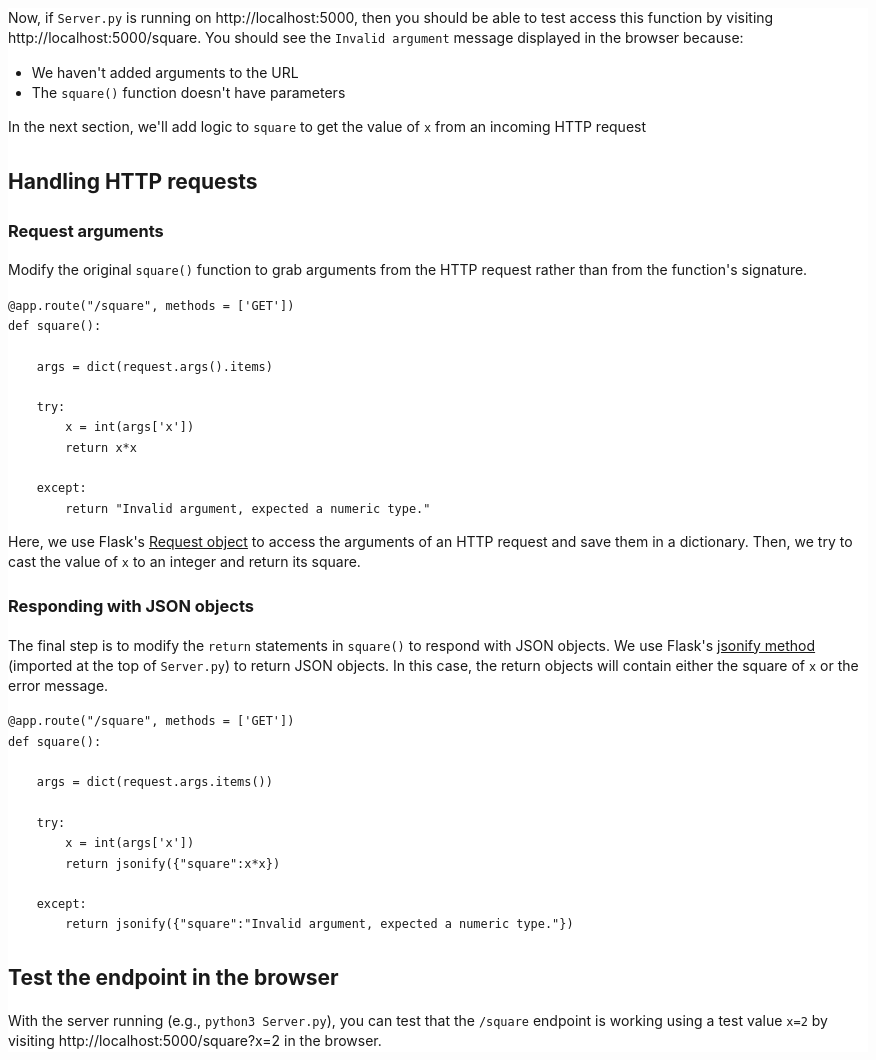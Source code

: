 Now, if `Server.py` is running on http://localhost:5000, then you should be able to test access this function by visiting http://localhost:5000/square. You should see the `Invalid argument` message displayed in the browser because:
* We haven't added arguments to the URL
* The `square()` function doesn't have parameters

In the next section, we'll add logic to `square` to get the value of `x` from an incoming HTTP request

## Handling HTTP requests
### Request arguments


Modify the original `square()` function to grab arguments from the HTTP request rather than from the function's signature.

    @app.route("/square", methods = ['GET'])
    def square():

        args = dict(request.args().items)

        try:
            x = int(args['x'])
            return x*x

        except:
            return "Invalid argument, expected a numeric type."

Here, we use Flask's [Request object](https://flask.palletsprojects.com/en/1.1.x/quickstart/#accessing-request-data) to access the arguments of an HTTP request and save them in a dictionary. Then, we try to cast the value of `x` to an integer and return its square.

### Responding with JSON objects
The final step is to modify the `return` statements in `square()` to respond with JSON objects. We use Flask's [jsonify method](https://flask.palletsprojects.com/en/2.2.x/api/#flask.json.jsonify) (imported at the top of `Server.py`) to return JSON objects. In this case, the return objects will contain either the square of `x` or the error message.

    @app.route("/square", methods = ['GET'])
    def square():

        args = dict(request.args.items())

        try:
            x = int(args['x'])
            return jsonify({"square":x*x})

        except:
            return jsonify({"square":"Invalid argument, expected a numeric type."})

## Test the endpoint in the browser

With the server running (e.g., `python3 Server.py`), you can test that the `/square` endpoint is working using a test value `x=2` by visiting http://localhost:5000/square?x=2 in the browser.
